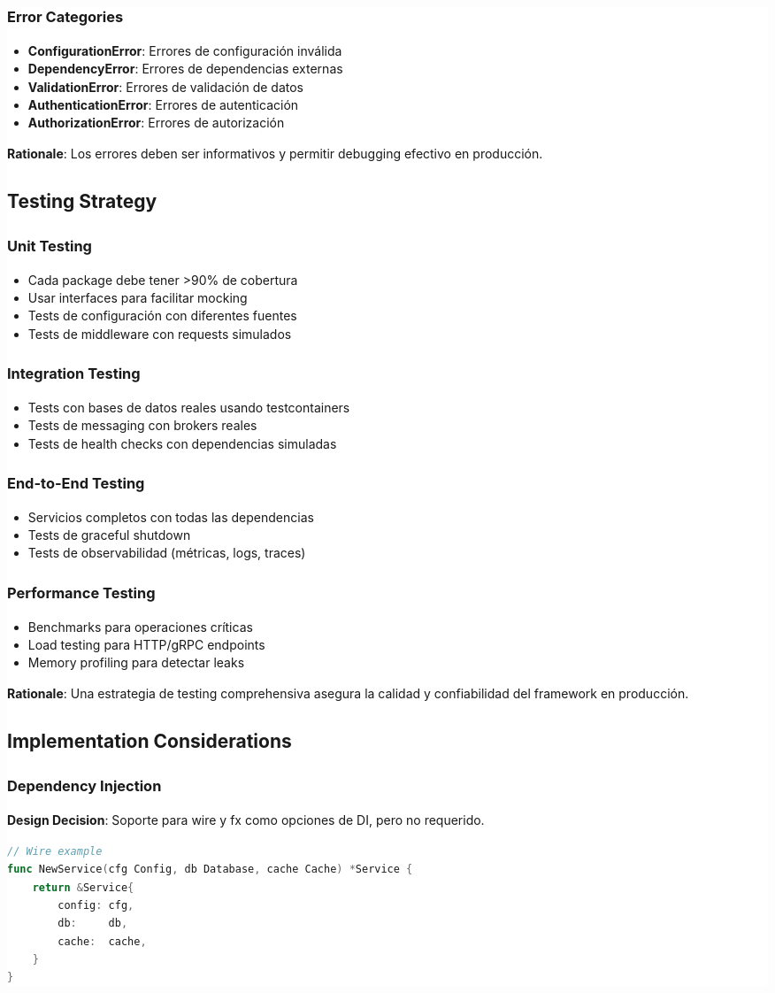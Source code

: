 ### Error Categories

- **ConfigurationError**: Errores de configuración inválida
- **DependencyError**: Errores de dependencias externas
- **ValidationError**: Errores de validación de datos
- **AuthenticationError**: Errores de autenticación
- **AuthorizationError**: Errores de autorización

**Rationale**: Los errores deben ser informativos y permitir debugging efectivo en producción.

## Testing Strategy

### Unit Testing

- Cada package debe tener >90% de cobertura
- Usar interfaces para facilitar mocking
- Tests de configuración con diferentes fuentes
- Tests de middleware con requests simulados

### Integration Testing

- Tests con bases de datos reales usando testcontainers
- Tests de messaging con brokers reales
- Tests de health checks con dependencias simuladas

### End-to-End Testing

- Servicios completos con todas las dependencias
- Tests de graceful shutdown
- Tests de observabilidad (métricas, logs, traces)

### Performance Testing

- Benchmarks para operaciones críticas
- Load testing para HTTP/gRPC endpoints
- Memory profiling para detectar leaks

**Rationale**: Una estrategia de testing comprehensiva asegura la calidad y confiabilidad del framework en producción.

## Implementation Considerations

### Dependency Injection

**Design Decision**: Soporte para wire y fx como opciones de DI, pero no requerido.

```go
// Wire example
func NewService(cfg Config, db Database, cache Cache) *Service {
    return &Service{
        config: cfg,
        db:     db,
        cache:  cache,
    }
}
```
